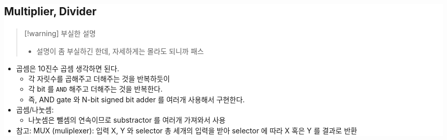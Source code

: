 ## Multiplier, Divider

> [!warning] 부실한 설명
> - 설명이 좀 부실하긴 한데, 자세하게는 몰라도 되니까 패스

- 곱셈은 10진수 곱셈 생각하면 된다.
	- 각 자릿수를 곱해주고 더해주는 것을 반복하듯이
	- 각 bit 를 `AND` 해주고 더해주는 것을 반복한다.
	- 즉, AND gate 와 N-bit signed bit adder 를 여러개 사용해서 구현한다.
- 곱셈/나눗셈:
	- 나눗셈은 뺄셈의 연속이므로 substractor 를 여러개 가져와서 사용
- 참고: MUX (muliplexer): 입력 X, Y 와 selector 총 세개의 입력을 받아 selector 에 따라 X 혹은 Y 를 결과로 반환